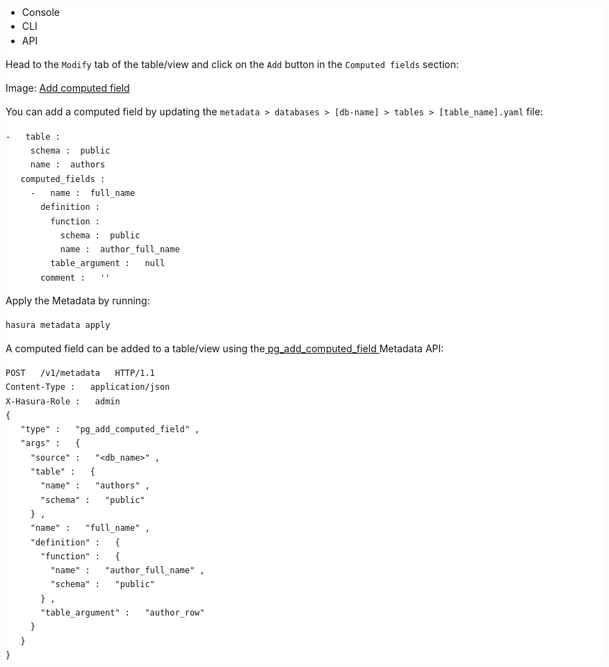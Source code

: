 - Console
- CLI
- API


Head to the `Modify` tab of the table/view and click on the `Add` button in the `Computed fields` section:

Image: [ Add computed field ](https://hasura.io/docs/assets/images/computed-field-create-033edb3d7b65b71bd2d15d4cca986cbb.png)

You can add a computed field by updating the `metadata > databases > [db-name] > tables > [table_name].yaml` file:

```
-   table :
     schema :  public
     name :  authors
   computed_fields :
     -   name :  full_name
       definition :
         function :
           schema :  public
           name :  author_full_name
         table_argument :   null
       comment :   ''
```

Apply the Metadata by running:

`hasura metadata apply`

A computed field can be added to a table/view using the[ pg_add_computed_field ](https://hasura.io/docs/latest/api-reference/metadata-api/computed-field/#metadata-pg-add-computed-field)Metadata API:

```
POST   /v1/metadata   HTTP/1.1
Content-Type :   application/json
X-Hasura-Role :   admin
{
   "type" :   "pg_add_computed_field" ,
   "args" :   {
     "source" :   "<db_name>" ,
     "table" :   {
       "name" :   "authors" ,
       "schema" :   "public"
     } ,
     "name" :   "full_name" ,
     "definition" :   {
       "function" :   {
         "name" :   "author_full_name" ,
         "schema" :   "public"
       } ,
       "table_argument" :   "author_row"
     }
   }
}
```
